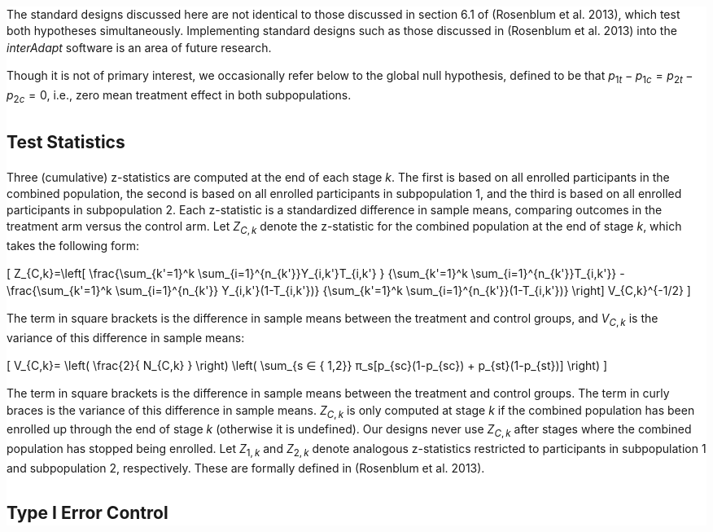 The standard designs discussed here are not identical to those discussed in section 6.1 of (Rosenblum et al. 2013), which test both hypotheses simultaneously. Implementing standard designs such as those discussed in (Rosenblum et al. 2013) into the *interAdapt* software is an area of future research.

Though it is not of primary interest, we occasionally refer below to the global null hypothesis, defined  to be that $p_{1t}-p_{1c}=p_{2t}-p_{2c}=0$, i.e., zero mean treatment effect in both subpopulations.


## <a name="Test Statistics">Test Statistics</a>

Three (cumulative) z-statistics are computed at the end of each stage $k$. The first is based on all enrolled participants in the combined population, the second is based on all enrolled participants in subpopulation 1, and the third is based on all enrolled participants in subpopulation 2.  Each z-statistic is a standardized difference in sample means, comparing outcomes in the treatment arm versus the control arm.
Let $Z_{C,k}$ denote the z-statistic for the combined population at the end of stage $k$, which  takes the following form:


\[
Z_{C,k}=\left[
\frac{\sum_{k'=1}^k \sum_{i=1}^{n_{k'}}Y_{i,k'}T_{i,k'} }
{\sum_{k'=1}^k \sum_{i=1}^{n_{k'}}T_{i,k'}} -
\frac{\sum_{k'=1}^k \sum_{i=1}^{n_{k'}} Y_{i,k'}(1-T_{i,k'})} 
{\sum_{k'=1}^k \sum_{i=1}^{n_{k'}}(1-T_{i,k'})}
\right]
V_{C,k}^{-1/2}
\]


The term in square brackets is the difference in sample means between the treatment and control groups, and $V_{C,k}$ is the variance of this difference in sample means:

\[
V_{C,k}=
\left(     \frac{2}{  N_{C,k}  }       \right)
\left(
\sum_{s ∈ \{ 1,2\}} π_s[p_{sc}(1-p_{sc}) + p_{st}(1-p_{st})]
\right)
\]

The term in square brackets is the difference in sample means between the treatment and control groups. The term in curly braces is the variance of this difference in sample means. $Z_{C,k}$ is only computed at stage $k$ if the combined population has been enrolled up through the end of stage $k$ (otherwise it is undefined). Our designs never use $Z_{C,k}$ after stages where the combined population has stopped being enrolled.
Let $Z_{1,k}$ and $Z_{2,k}$ denote analogous z-statistics restricted to participants in subpopulation $1$ and subpopulation $2$, respectively. These are formally defined in
(Rosenblum et al. 2013).

## <a name="Type I Error Control">Type I Error Control</a>
